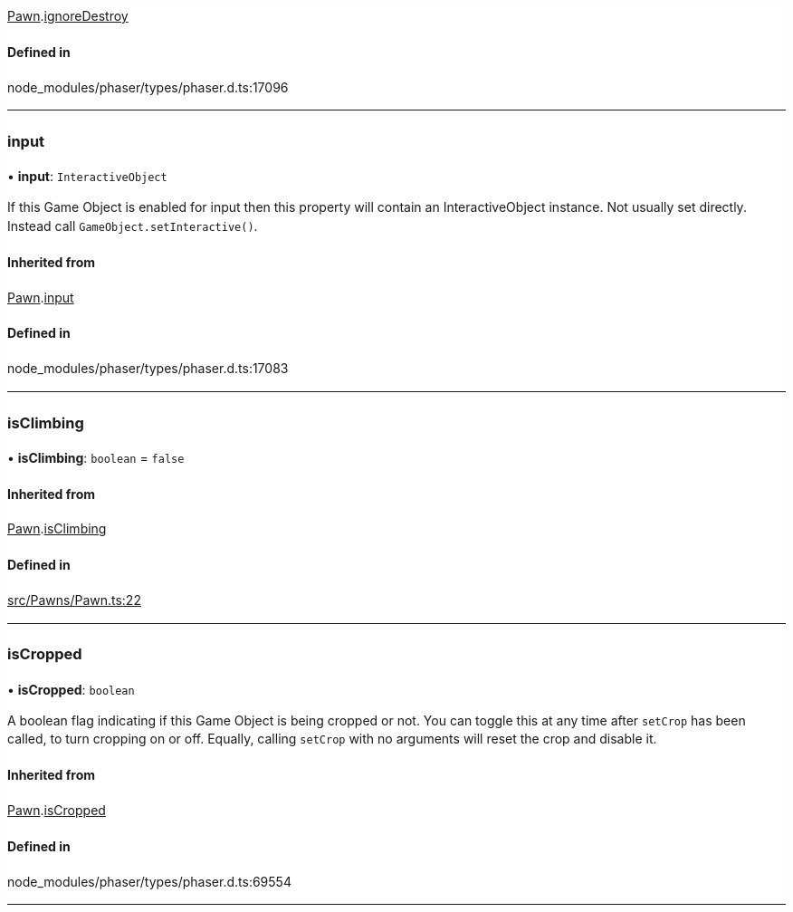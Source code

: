 [Pawn](Pawns_Pawn.Pawn.md).[ignoreDestroy](Pawns_Pawn.Pawn.md#ignoredestroy)

#### Defined in

node_modules/phaser/types/phaser.d.ts:17096

___

### input

• **input**: `InteractiveObject`

If this Game Object is enabled for input then this property will contain an InteractiveObject instance.
Not usually set directly. Instead call `GameObject.setInteractive()`.

#### Inherited from

[Pawn](Pawns_Pawn.Pawn.md).[input](Pawns_Pawn.Pawn.md#input)

#### Defined in

node_modules/phaser/types/phaser.d.ts:17083

___

### isClimbing

• **isClimbing**: `boolean` = `false`

#### Inherited from

[Pawn](Pawns_Pawn.Pawn.md).[isClimbing](Pawns_Pawn.Pawn.md#isclimbing)

#### Defined in

[src/Pawns/Pawn.ts:22](https://github.com/Pldu78/Cyber2D-1/blob/f2bef66/src/Pawns/Pawn.ts#L22)

___

### isCropped

• **isCropped**: `boolean`

A boolean flag indicating if this Game Object is being cropped or not.
You can toggle this at any time after `setCrop` has been called, to turn cropping on or off.
Equally, calling `setCrop` with no arguments will reset the crop and disable it.

#### Inherited from

[Pawn](Pawns_Pawn.Pawn.md).[isCropped](Pawns_Pawn.Pawn.md#iscropped)

#### Defined in

node_modules/phaser/types/phaser.d.ts:69554

___
